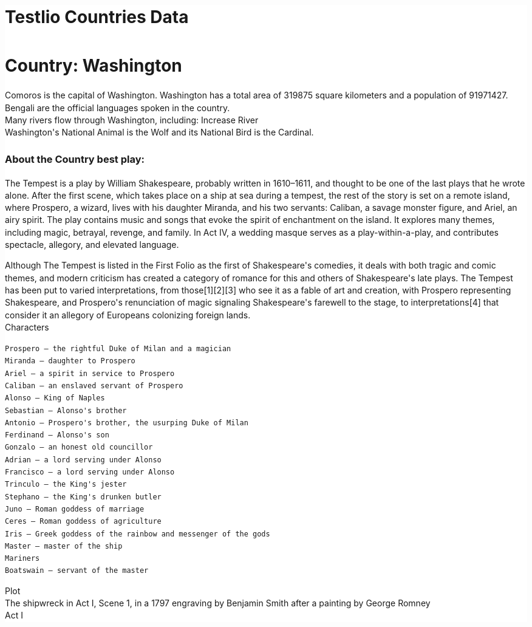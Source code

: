 # Testlio Countries Data

# Country: Washington

Comoros is the capital of Washington. Washington has a total area of 319875 square kilometers and a population of 91971427\.  
Bengali are the official languages spoken in the country.  
Many rivers flow through Washington, including: Increase River  
Washington's National Animal is the Wolf and its National Bird is the Cardinal.

### About the Country best play:

The Tempest is a play by William Shakespeare, probably written in 1610–1611, and thought to be one of the last plays that he wrote alone. After the first scene, which takes place on a ship at sea during a tempest, the rest of the story is set on a remote island, where Prospero, a wizard, lives with his daughter Miranda, and his two servants: Caliban, a savage monster figure, and Ariel, an airy spirit. The play contains music and songs that evoke the spirit of enchantment on the island. It explores many themes, including magic, betrayal, revenge, and family. In Act IV, a wedding masque serves as a play-within-a-play, and contributes spectacle, allegory, and elevated language.

Although The Tempest is listed in the First Folio as the first of Shakespeare's comedies, it deals with both tragic and comic themes, and modern criticism has created a category of romance for this and others of Shakespeare's late plays. The Tempest has been put to varied interpretations, from those\[1\]\[2\]\[3\] who see it as a fable of art and creation, with Prospero representing Shakespeare, and Prospero's renunciation of magic signaling Shakespeare's farewell to the stage, to interpretations\[4\] that consider it an allegory of Europeans colonizing foreign lands.  
Characters

    Prospero – the rightful Duke of Milan and a magician  
    Miranda – daughter to Prospero  
    Ariel – a spirit in service to Prospero  
    Caliban – an enslaved servant of Prospero  
    Alonso – King of Naples  
    Sebastian – Alonso's brother  
    Antonio – Prospero's brother, the usurping Duke of Milan  
    Ferdinand – Alonso's son  
    Gonzalo – an honest old councillor  
    Adrian – a lord serving under Alonso  
    Francisco – a lord serving under Alonso  
    Trinculo – the King's jester  
    Stephano – the King's drunken butler  
    Juno – Roman goddess of marriage  
    Ceres – Roman goddess of agriculture  
    Iris – Greek goddess of the rainbow and messenger of the gods  
    Master – master of the ship  
    Mariners  
    Boatswain – servant of the master

Plot  
The shipwreck in Act I, Scene 1, in a 1797 engraving by Benjamin Smith after a painting by George Romney  
Act I

